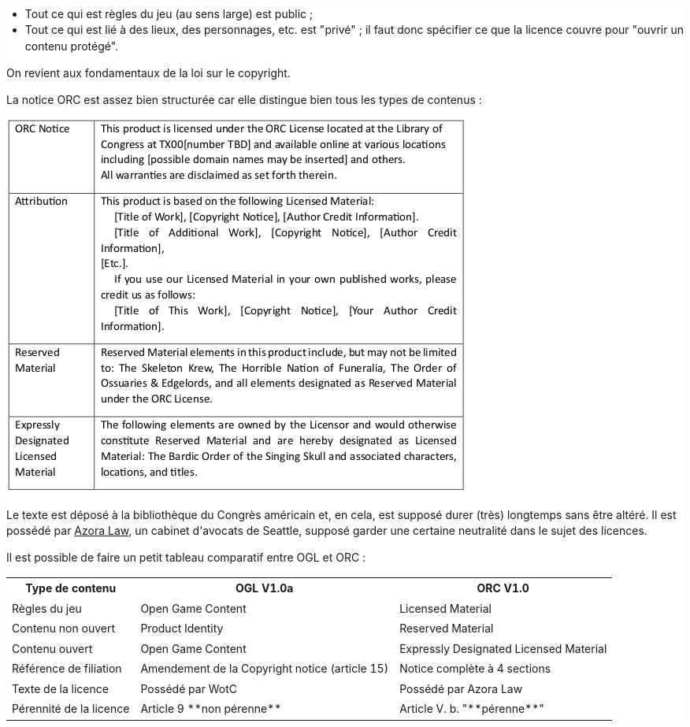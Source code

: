 * Tout ce qui est règles du jeu (au sens large) est public ;
* Tout ce qui est lié à des lieux, des personnages, etc. est "privé" ; il faut donc spécifier ce que la licence couvre pour "ouvrir un contenu protégé".

On revient aux fondamentaux de la loi sur le copyright.

La notice ORC est assez bien structurée car elle distingue bien tous les types de contenus :

![Notice ORC](../images/orc-notice.png)

Le texte est déposé à la bibliothèque du Congrès américain et, en cela, est supposé durer (très) longtemps sans être altéré. Il est possédé par [Azora Law](https://azoralaw.com), un cabinet d'avocats de Seattle, supposé garder une certaine neutralité dans le sujet des licences.

Il est possible de faire un petit tableau comparatif entre OGL et ORC :

<table>
<tr>
<th>Type de contenu</th><th>OGL V1.0a</th><th>ORC V1.0</th>
</tr>
<tr>
<td>Règles du jeu</td><td>Open Game Content</td><td>Licensed Material</td>
</tr>
<tr>
<td>Contenu non ouvert</td><td>Product Identity</td><td>Reserved Material</td>
</tr>
<tr>
<td>Contenu ouvert</td><td>Open Game Content</td><td>Expressly Designated Licensed Material</td>
</tr>
<tr>
<td>Référence de filiation</td><td>Amendement de la Copyright notice (article 15)</td><td>Notice complète à 4 sections</td>
</tr>
<tr>
<td>Texte de la licence</td><td>Possédé par WotC</td><td>Possédé par Azora Law</td>
</tr>
<tr>
<td>Pérennité de la licence</td><td>Article 9 **non pérenne**</td><td>Article V. b. "**pérenne**"</td>
</tr>
</table>
